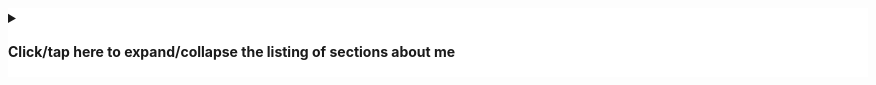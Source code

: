 <details><summary><p><b>Click/tap here to expand/collapse the listing of sections about me</b></p></summary>

***

## [🧠️ What I'm currently learning](#-What-I-m-currently-learning)

<details><summary><p><b>[Click/tap here to expand/collapse this section]</b></p></summary>

It isn't exact, I have many interests. What I am always learning include:

- World history
- Computer Programming and computer history
- The languages of the world (linguistics)
- Virtualization
- Solutions to major world problems
- Pre-history
- Psychology
- Current world problems
- Other (non-culinary)

</details> 

***

### [🚀️ What I'm looking to collaborate on](#-What-I-m-looking-to-collaborate-on)

<details><summary><p><b>[Click/tap here to expand/collapse this section]</b></p></summary>

I currently need a technical job. I am willing to work on any ethical computer project, as long as it is written in a language I know well (Python, HTML, Java, JavaScript, CSS, Lisp, Markdown, XML, Shell, or any/all of the ones listed)

<details><summary>[Click/tap here to expand/collapse further collaboration info]</summary>

***

Companies I refuse to work for include:

> Google

> Facebook

> Zoom technologies

> Spectrum Enterprise

> Clever

> No other companies currently listed

Companies I am currently considering include:

> Microsoft [::] - I have some family that works here, and I have had a long past with Microsoft (all the way back to 2005) even though I consider some things Microsoft does as unethical, I wouldn't mind working here (I have a very strong personal experience with Microsoft products, notably Windows XP) If there are any jobs here that use Python, I can do them.
